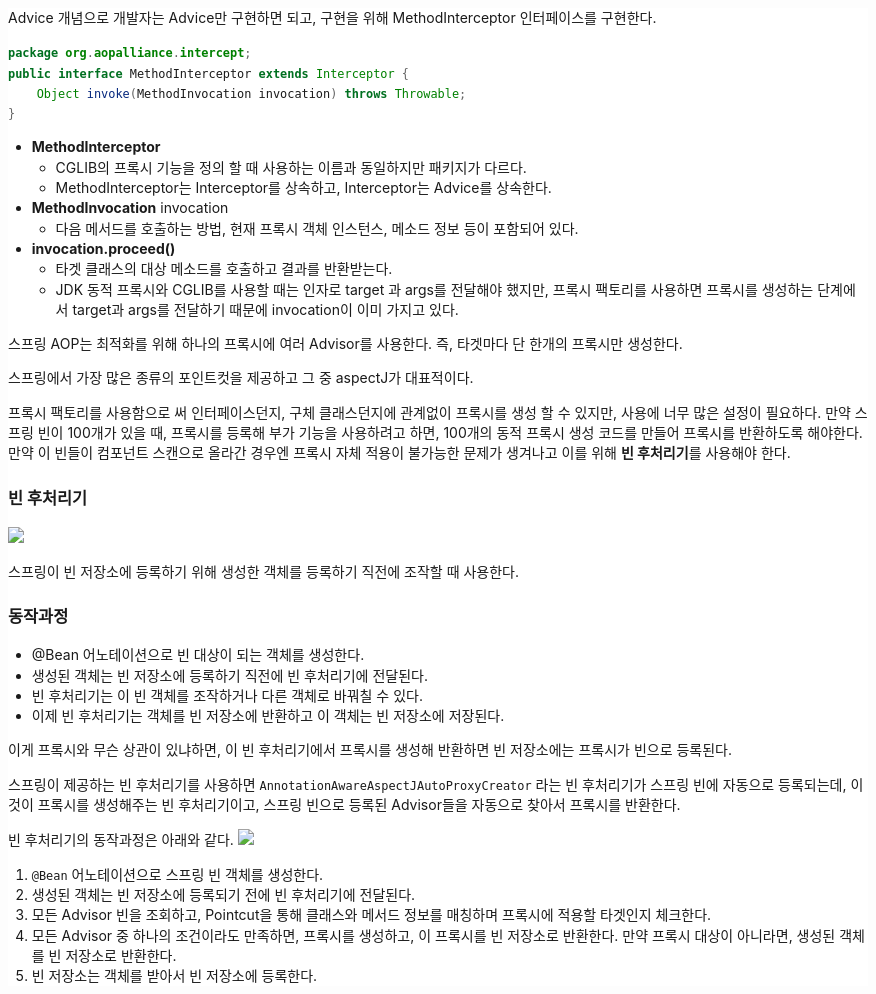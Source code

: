 Advice 개념으로 개발자는 Advice만 구현하면 되고, 구현을 위해 MethodInterceptor 인터페이스를 구현한다.
```java
package org.aopalliance.intercept;
public interface MethodInterceptor extends Interceptor {
    Object invoke(MethodInvocation invocation) throws Throwable;
}
```

- **MethodInterceptor**
	- CGLIB의 프록시 기능을 정의 할 때 사용하는 이름과 동일하지만 패키지가 다르다.
	- MethodInterceptor는 Interceptor를 상속하고, Interceptor는 Advice를 상속한다.
- **MethodInvocation** invocation
	- 다음 메서드를 호출하는 방법, 현재 프록시 객체 인스턴스, 메소드 정보 등이 포함되어 있다.
- **invocation.proceed()**
	- 타겟 클래스의 대상 메소드를 호출하고 결과를 반환받는다.
	- JDK 동적 프록시와 CGLIB를 사용할 때는 인자로 target 과 args를 전달해야 했지만, 프록시 팩토리를 사용하면 프록시를 생성하는 단계에서 target과 args를 전달하기 때문에 invocation이 이미 가지고 있다.


스프링 AOP는 최적화를 위해 하나의 프록시에 여러 Advisor를 사용한다. 즉, 타겟마다 단 한개의 프록시만 생성한다. 

스프링에서 가장 많은 종류의 포인트컷을 제공하고 그 중 aspectJ가 대표적이다.

프록시 팩토리를 사용함으로 써 인터페이스던지, 구체 클래스던지에 관계없이 프록시를 생성 할 수 있지만, 사용에 너무 많은 설정이 필요하다.
만약 스프링 빈이 100개가 있을 때, 프록시를 등록해 부가 기능을 사용하려고 하면, 100개의 동적 프록시 생성 코드를 만들어 프록시를 반환하도록 해야한다. 만약 이 빈들이 컴포넌트 스캔으로 올라간 경우엔 프록시 자체 적용이 불가능한 문제가 생겨나고 이를 위해 **빈 후처리기**를 사용해야 한다.

### 빈 후처리기 
![](https://i.imgur.com/jOHPB1B.png)

스프링이 빈 저장소에 등록하기 위해 생성한 객체를 등록하기 직전에 조작할 때 사용한다.


### **동작과정**
- @Bean 어노테이션으로 빈 대상이 되는 객체를 생성한다.
- 생성된 객체는 빈 저장소에 등록하기 직전에 빈 후처리기에 전달된다.
- 빈 후처리기는 이 빈 객체를 조작하거나 다른 객체로 바꿔칠 수 있다.
- 이제 빈 후처리기는 객체를 빈 저장소에 반환하고 이 객체는 빈 저장소에 저장된다.

이게 프록시와 무슨 상관이 있냐하면, 이 빈 후처리기에서 프록시를 생성해 반환하면 빈 저장소에는 프록시가 빈으로 등록된다. 

스프링이 제공하는 빈 후처리기를 사용하면 
`AnnotationAwareAspectJAutoProxyCreator` 라는 빈 후처리기가 스프링 빈에 자동으로 등록되는데, 이 것이 프록시를 생성해주는 빈 후처리기이고, 스프링 빈으로 등록된 Advisor들을 자동으로 찾아서 프록시를 반환한다. 

빈 후처리기의 동작과정은 아래와 같다.
![](https://i.imgur.com/JqLSg1c.png)

1. `@Bean` 어노테이션으로 스프링 빈 객체를 생성한다.
2. 생성된 객체는 빈 저장소에 등록되기 전에 빈 후처리기에 전달된다.
3. 모든 Advisor 빈을 조회하고, Pointcut을 통해 클래스와 메서드 정보를 매칭하며 프록시에 적용할 타겟인지 체크한다.
4. 모든 Advisor 중 하나의 조건이라도 만족하면, 프록시를 생성하고, 이 프록시를 빈 저장소로 반환한다. 만약 프록시 대상이 아니라면, 생성된 객체를 빈 저장소로 반환한다.
5. 빈 저장소는 객체를 받아서 빈 저장소에 등록한다.
